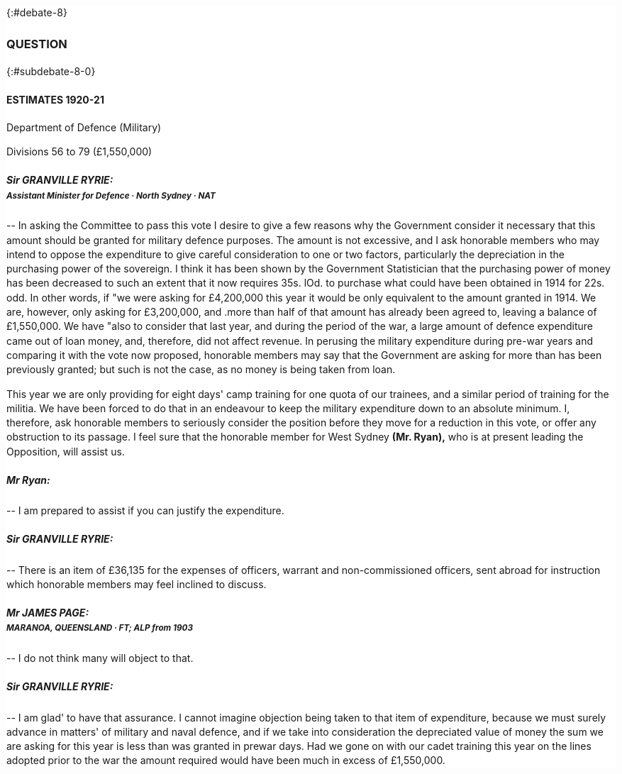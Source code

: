 {:#debate-8}
### QUESTION

{:#subdebate-8-0}
#### ESTIMATES 1920-21

Department of Defence (Military)

Divisions 56 to 79 (£1,550,000)

##### Sir GRANVILLE RYRIE:<br><small class="text-muted">Assistant Minister for Defence &middot; North Sydney &middot; NAT</small>

--  In asking the Committee to pass this vote I desire to give a few reasons why the Government consider it necessary that this amount should be granted for military defence purposes. The amount is not excessive, and I ask honorable members who may intend to oppose the expenditure to give careful consideration to one or two factors, particularly the depreciation in the purchasing power of the sovereign. I think it has been  shown by the Government Statistician that the purchasing power of money has been decreased to such an extent that it now requires 35s. lOd. to purchase what could have been obtained in 1914 for 22s. odd. In other words, if "we were asking for £4,200,000 this year it would be only equivalent to the amount granted in 1914. We are, however, only asking for £3,200,000, and .more than half of that amount has already been agreed to, leaving a balance of £1,550,000. We have "also to consider that last year, and during the period of the war, a large amount of defence expenditure came out of loan money, and, therefore, did not affect revenue. In perusing the military expenditure during pre-war years and comparing it with the vote now proposed, honorable members may say that the Government are asking for more than has been previously granted; but such is not the case, as no money is being taken from loan. 

This year we are only providing for eight days' camp training for one quota of our trainees, and a similar period of training for the militia. We have been forced to do that in an endeavour to keep the military expenditure down to an absolute minimum. I, therefore, ask honorable members to seriously consider the position before they move for a reduction in this vote, or offer any obstruction to its passage. I feel sure that the honorable member for West Sydney  **(Mr. Ryan),**  who is at present leading the Opposition, will assist us. 

##### Mr Ryan:

-- I am prepared to assist if you can justify the expenditure. 

##### Sir GRANVILLE RYRIE:

-- There is an item of £36,135 for the expenses of officers, warrant and non-commissioned officers, sent abroad for instruction which honorable members may feel inclined to discuss. 

##### Mr JAMES PAGE:<br><small class="text-muted">MARANOA, QUEENSLAND &middot; FT; ALP from 1903</small>

-- I do not think many will object to that. 

##### Sir GRANVILLE RYRIE:

-- I am glad' to have that assurance. I cannot imagine objection being taken to that item of expenditure, because we must surely advance in matters' of military and naval defence, and if we take into consideration the depreciated value of money the sum we are asking for this year is less than was granted in prewar days. Had we gone on with our cadet training this year on the lines adopted prior to the war the amount required would have been much in excess of £1,550,000. 
